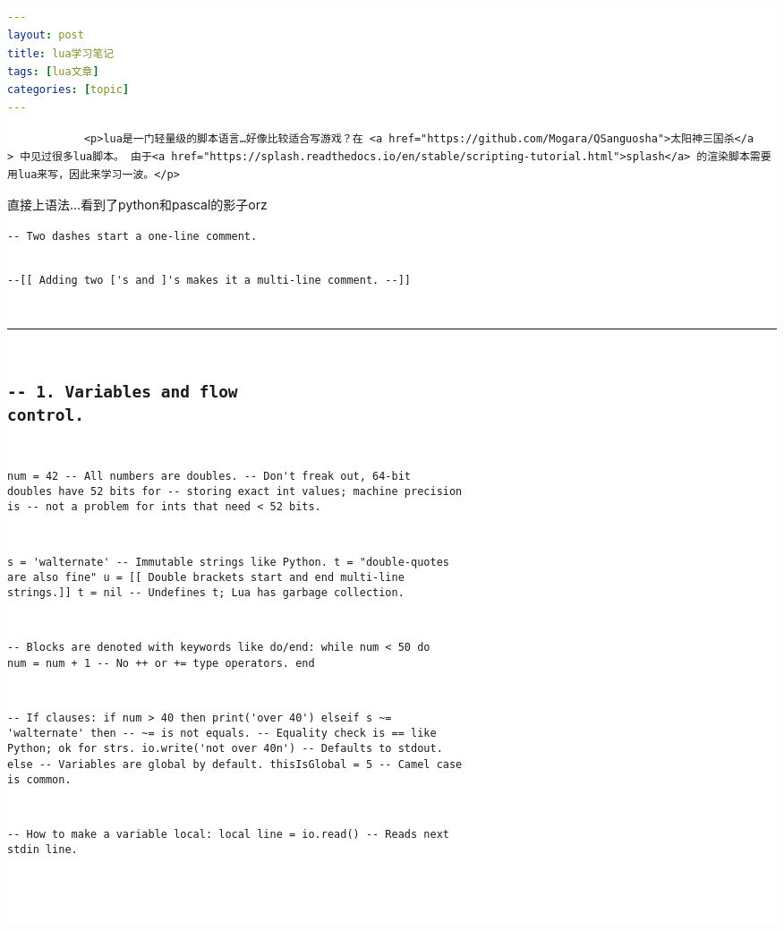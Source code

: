 ```yaml
---
layout: post
title: lua学习笔记 
tags: [lua文章]
categories: [topic]
---
```

<nav id="TableOfContents"></nav>
                
                <p>lua是一门轻量级的脚本语言…好像比较适合写游戏？在 <a href="https://github.com/Mogara/QSanguosha">太阳神三国杀</a> 中见过很多lua脚本。 由于<a href="https://splash.readthedocs.io/en/stable/scripting-tutorial.html">splash</a> 的渲染脚本需要用lua来写，因此来学习一波。</p>
<p>直接上语法…看到了python和pascal的影子orz</p>
<pre><code>-- Two dashes start a one-line comment.

--[[
     Adding two [&#39;s and ]&#39;s makes it a
     multi-line comment.
--]]

----------------------------------------------------
-- 1. Variables and flow control.
----------------------------------------------------

num = 42  -- All numbers are doubles.
-- Don&#39;t freak out, 64-bit doubles have 52 bits for
-- storing exact int values; machine precision is
-- not a problem for ints that need &lt; 52 bits.

s = &#39;walternate&#39;  -- Immutable strings like Python.
t = &#34;double-quotes are also fine&#34;
u = [[ Double brackets
       start and end
       multi-line strings.]]
t = nil  -- Undefines t; Lua has garbage collection.

-- Blocks are denoted with keywords like do/end:
while num &lt; 50 do
  num = num + 1  -- No ++ or += type operators.
end

-- If clauses:
if num &gt; 40 then
  print(&#39;over 40&#39;)
elseif s ~= &#39;walternate&#39; then  -- ~= is not equals.
  -- Equality check is == like Python; ok for strs.
  io.write(&#39;not over 40n&#39;)  -- Defaults to stdout.
else
  -- Variables are global by default.
  thisIsGlobal = 5  -- Camel case is common.

  -- How to make a variable local:
  local line = io.read()  -- Reads next stdin line.
